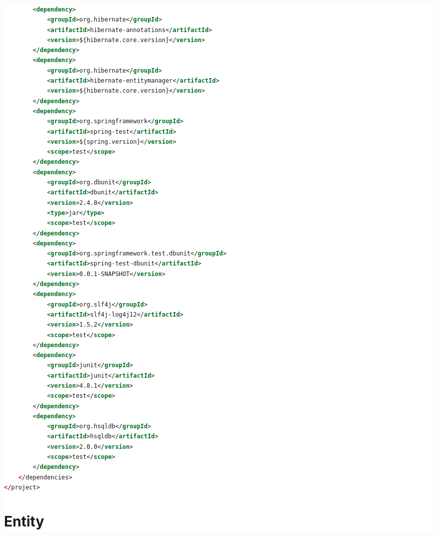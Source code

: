 ```xml
		<dependency>
			<groupId>org.hibernate</groupId>
			<artifactId>hibernate-annotations</artifactId>
			<version>${hibernate.core.version}</version>
		</dependency>
		<dependency>
			<groupId>org.hibernate</groupId>
			<artifactId>hibernate-entitymanager</artifactId>
			<version>${hibernate.core.version}</version>
		</dependency>
		<dependency>
			<groupId>org.springframework</groupId>
			<artifactId>spring-test</artifactId>
			<version>${spring.version}</version>
			<scope>test</scope>
		</dependency>
		<dependency>
			<groupId>org.dbunit</groupId>
			<artifactId>dbunit</artifactId>
			<version>2.4.8</version>
			<type>jar</type>
			<scope>test</scope>
		</dependency>
		<dependency>
			<groupId>org.springframework.test.dbunit</groupId>
			<artifactId>spring-test-dbunit</artifactId>
			<version>0.0.1-SNAPSHOT</version>
		</dependency>
		<dependency>
			<groupId>org.slf4j</groupId>
			<artifactId>slf4j-log4j12</artifactId>
			<version>1.5.2</version>
			<scope>test</scope>
		</dependency>
		<dependency>
			<groupId>junit</groupId>
			<artifactId>junit</artifactId>
			<version>4.8.1</version>
			<scope>test</scope>
		</dependency>
		<dependency>
			<groupId>org.hsqldb</groupId>
			<artifactId>hsqldb</artifactId>
			<version>2.0.0</version>
			<scope>test</scope>
		</dependency>
	</dependencies>
</project>
```

Entity
======
